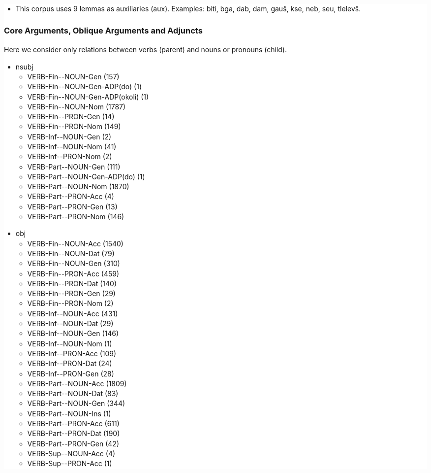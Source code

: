 <ul>
<li>This corpus uses 9 lemmas as auxiliaries (<a>aux</a>). Examples: biti, bga, dab, dam, gauš, kse, neb, seu, tlelevš.</li>
</ul>

<h3>Core Arguments, Oblique Arguments and Adjuncts</h3>

Here we consider only relations between verbs (parent) and nouns or pronouns (child).
<ul>
  <li><a>nsubj</a>
    <ul>
      <li>VERB-Fin--NOUN-Gen (157)</li>
      <li>VERB-Fin--NOUN-Gen-ADP(do) (1)</li>
      <li>VERB-Fin--NOUN-Gen-ADP(okoli) (1)</li>
      <li>VERB-Fin--NOUN-Nom (1787)</li>
      <li>VERB-Fin--PRON-Gen (14)</li>
      <li>VERB-Fin--PRON-Nom (149)</li>
      <li>VERB-Inf--NOUN-Gen (2)</li>
      <li>VERB-Inf--NOUN-Nom (41)</li>
      <li>VERB-Inf--PRON-Nom (2)</li>
      <li>VERB-Part--NOUN-Gen (111)</li>
      <li>VERB-Part--NOUN-Gen-ADP(do) (1)</li>
      <li>VERB-Part--NOUN-Nom (1870)</li>
      <li>VERB-Part--PRON-Acc (4)</li>
      <li>VERB-Part--PRON-Gen (13)</li>
      <li>VERB-Part--PRON-Nom (146)</li>
    </ul>
  </li>
</ul>

<ul>
  <li><a>obj</a>
    <ul>
      <li>VERB-Fin--NOUN-Acc (1540)</li>
      <li>VERB-Fin--NOUN-Dat (79)</li>
      <li>VERB-Fin--NOUN-Gen (310)</li>
      <li>VERB-Fin--PRON-Acc (459)</li>
      <li>VERB-Fin--PRON-Dat (140)</li>
      <li>VERB-Fin--PRON-Gen (29)</li>
      <li>VERB-Fin--PRON-Nom (2)</li>
      <li>VERB-Inf--NOUN-Acc (431)</li>
      <li>VERB-Inf--NOUN-Dat (29)</li>
      <li>VERB-Inf--NOUN-Gen (146)</li>
      <li>VERB-Inf--NOUN-Nom (1)</li>
      <li>VERB-Inf--PRON-Acc (109)</li>
      <li>VERB-Inf--PRON-Dat (24)</li>
      <li>VERB-Inf--PRON-Gen (28)</li>
      <li>VERB-Part--NOUN-Acc (1809)</li>
      <li>VERB-Part--NOUN-Dat (83)</li>
      <li>VERB-Part--NOUN-Gen (344)</li>
      <li>VERB-Part--NOUN-Ins (1)</li>
      <li>VERB-Part--PRON-Acc (611)</li>
      <li>VERB-Part--PRON-Dat (190)</li>
      <li>VERB-Part--PRON-Gen (42)</li>
      <li>VERB-Sup--NOUN-Acc (4)</li>
      <li>VERB-Sup--PRON-Acc (1)</li>
    </ul>
  </li>
</ul>
